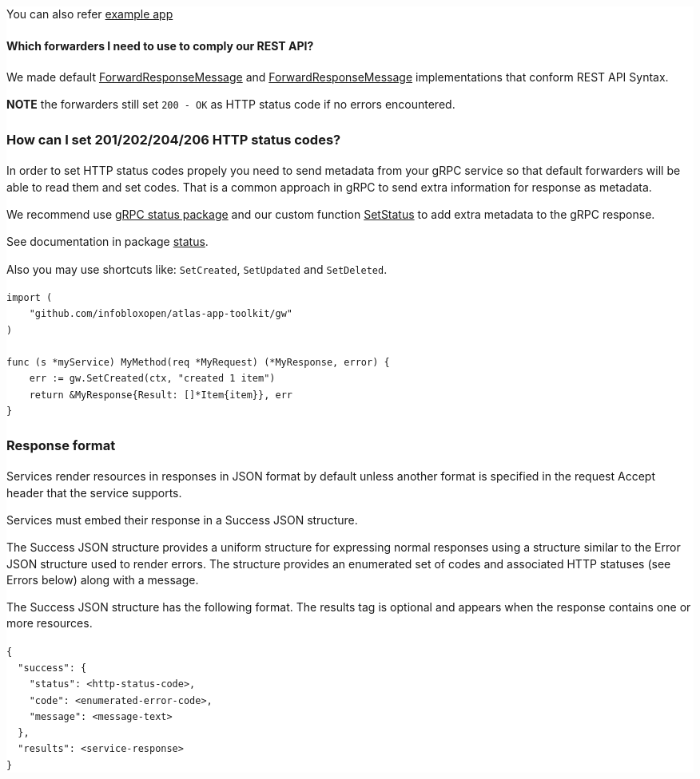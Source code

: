You can also refer [example app](https://github.com/github.com/infobloxopen/atlas-contacts-app/pb/contacts/contacts.overwrite.pb.gw.go)

#### Which forwarders I need to use to comply our REST API?

We made default [ForwardResponseMessage](gateway/response.go#L36) and [ForwardResponseMessage](gateway/response.go#L38)
implementations that conform REST API Syntax.

**NOTE** the forwarders still set `200 - OK` as HTTP status code if no errors encountered.

### How can I set 201/202/204/206 HTTP status codes?

In order to set HTTP status codes propely you need to send metadata from your
gRPC service so that default forwarders will be able to read them and set codes.
That is a common approach in gRPC to send extra information for response as
metadata.

We recommend use [gRPC status package](https://godoc.org/google.golang.org/grpc/status)
and our custom function [SetStatus](gateway/status.go#L44) to add extra metadata
to the gRPC response.

See documentation in package [status](gateway/status.go).

Also you may use shortcuts like: `SetCreated`, `SetUpdated` and `SetDeleted`.

```golang
import (
    "github.com/infobloxopen/atlas-app-toolkit/gw"
)

func (s *myService) MyMethod(req *MyRequest) (*MyResponse, error) {
    err := gw.SetCreated(ctx, "created 1 item")
    return &MyResponse{Result: []*Item{item}}, err
}
```

### Response format
Services render resources in responses in JSON format by default unless another format is specified in the request Accept header that the service supports.

Services must embed their response in a Success JSON structure.

The Success JSON structure provides a uniform structure for expressing normal responses using a structure similar to the Error JSON structure used to render errors. The structure provides an enumerated set of codes and associated HTTP statuses (see Errors below) along with a message.

The Success JSON structure has the following format. The results tag is optional and appears when the response contains one or more resources.
```
{
  "success": {
    "status": <http-status-code>,
    "code": <enumerated-error-code>,
    "message": <message-text>
  },
  "results": <service-response>
}
```
